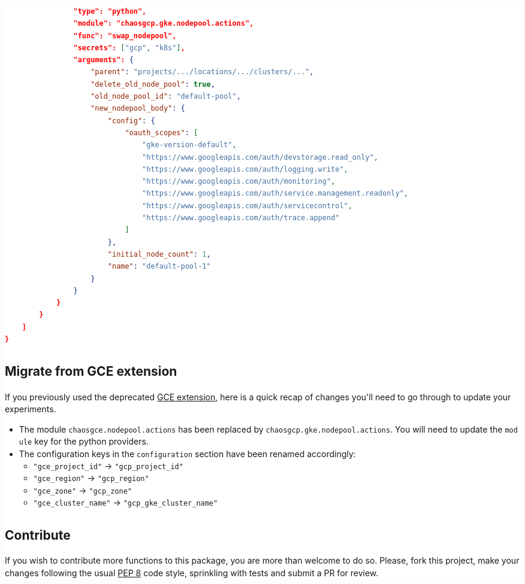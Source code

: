 ```json
                "type": "python",
                "module": "chaosgcp.gke.nodepool.actions",
                "func": "swap_nodepool",
                "secrets": ["gcp", "k8s"],
                "arguments": {
                    "parent": "projects/.../locations/.../clusters/...",
                    "delete_old_node_pool": true,
                    "old_node_pool_id": "default-pool",
                    "new_nodepool_body": {
                        "config": { 
                            "oauth_scopes": [
                                "gke-version-default",
                                "https://www.googleapis.com/auth/devstorage.read_only",
                                "https://www.googleapis.com/auth/logging.write",
                                "https://www.googleapis.com/auth/monitoring",
                                "https://www.googleapis.com/auth/service.management.readonly",
                                "https://www.googleapis.com/auth/servicecontrol",
                                "https://www.googleapis.com/auth/trace.append"
                            ]
                        },
                        "initial_node_count": 1,
                        "name": "default-pool-1"
                    }
                }
            }
        }
    ]
}
```


## Migrate from GCE extension

If you previously used the deprecated [GCE extension][ctk-gce], here is a quick
recap of changes you'll need to go through to update your experiments.

[ctk-gce]: https://github.com/chaostoolkit-incubator/chaostoolkit-google-cloud

-   The module `chaosgce.nodepool.actions` has been replaced by
    `chaosgcp.gke.nodepool.actions`.
    You will need to update the `module` key for the python providers.
-   The configuration keys in the `configuration` section have been
    renamed accordingly:
    - `"gce_project_id"` -> `"gcp_project_id"`
    - `"gce_region"` -> `"gcp_region"`
    - `"gce_zone"` -> `"gcp_zone"`
    - `"gce_cluster_name"` -> `"gcp_gke_cluster_name"`

## Contribute

If you wish to contribute more functions to this package, you are more than
welcome to do so. Please, fork this project, make your changes following the
usual [PEP 8][pep8] code style, sprinkling with tests and submit a PR for
review.


[actions]: http://chaostoolkit.org/reference/api/experiment/#action
[probes]: http://chaostoolkit.org/reference/api/experiment/#probe
[chaostoolkit]: http://chaostoolkit.org
[gce]: https://cloud.google.com/compute/
[gcp]: https://cloud.google.com
[sa]: https://cloud.google.com/iam/docs/creating-managing-service-accounts 
[k8sctk]: https://docs.chaostoolkit.org/drivers/kubernetes/
[pep8]: https://pycodestyle.readthedocs.io/en/latest/
[dco]: https://github.com/probot/dco#how-it-works
[venv]: http://chaostoolkit.org/reference/usage/install/#create-a-virtual-environment